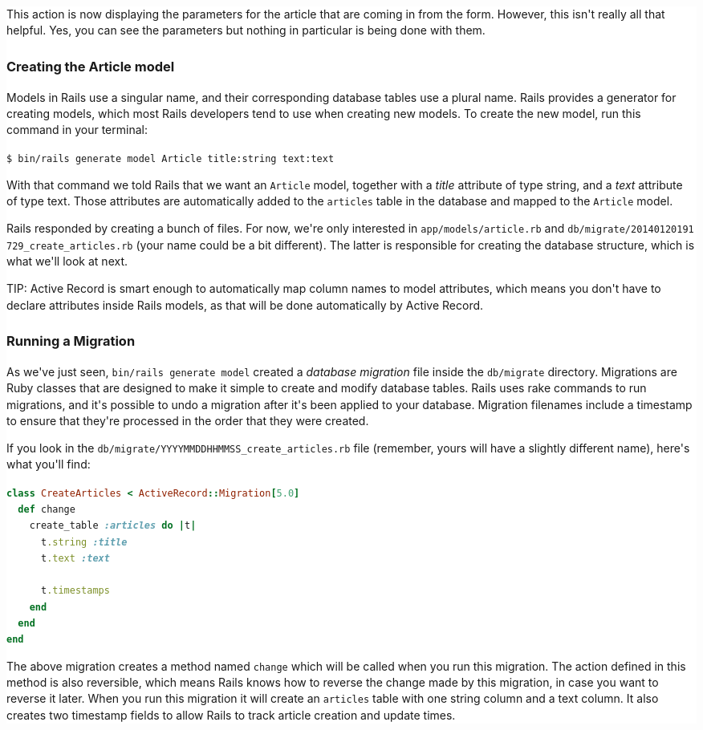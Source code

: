 This action is now displaying the parameters for the article that are coming in from the form. However, this isn't really all that helpful. Yes, you can see the parameters but nothing in particular is being done with them.

### Creating the Article model

Models in Rails use a singular name, and their corresponding database tables use a plural name. Rails provides a generator for creating models, which most Rails developers tend to use when creating new models. To create the new model, run this command in your terminal:

```bash
$ bin/rails generate model Article title:string text:text
```

With that command we told Rails that we want an `Article` model, together with a _title_ attribute of type string, and a _text_ attribute of type text. Those attributes are automatically added to the `articles` table in the database and mapped to the `Article` model.

Rails responded by creating a bunch of files. For now, we're only interested in `app/models/article.rb` and `db/migrate/20140120191729_create_articles.rb` (your name could be a bit different). The latter is responsible for creating the database structure, which is what we'll look at next.

TIP: Active Record is smart enough to automatically map column names to model attributes, which means you don't have to declare attributes inside Rails models, as that will be done automatically by Active Record.

### Running a Migration

As we've just seen, `bin/rails generate model` created a _database migration_ file inside the `db/migrate` directory. Migrations are Ruby classes that are designed to make it simple to create and modify database tables. Rails uses rake commands to run migrations, and it's possible to undo a migration after it's been applied to your database. Migration filenames include a timestamp to ensure that they're processed in the order that they were created.

If you look in the `db/migrate/YYYYMMDDHHMMSS_create_articles.rb` file (remember, yours will have a slightly different name), here's what you'll find:

```ruby
class CreateArticles < ActiveRecord::Migration[5.0]
  def change
    create_table :articles do |t|
      t.string :title
      t.text :text

      t.timestamps
    end
  end
end
```

The above migration creates a method named `change` which will be called when you run this migration. The action defined in this method is also reversible, which means Rails knows how to reverse the change made by this migration, in case you want to reverse it later. When you run this migration it will create an `articles` table with one string column and a text column. It also creates two timestamp fields to allow Rails to track article creation and update times.
